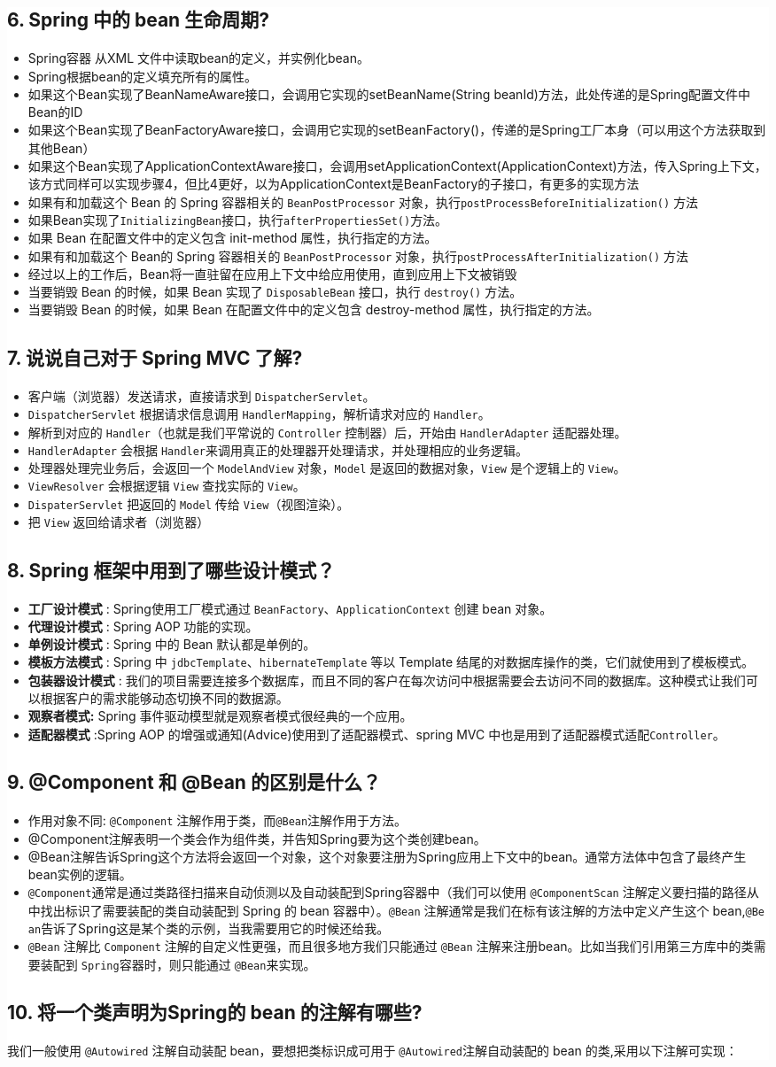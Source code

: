 ## 6. Spring 中的 bean 生命周期?

- Spring容器 从XML 文件中读取bean的定义，并实例化bean。
- Spring根据bean的定义填充所有的属性。
- 如果这个Bean实现了BeanNameAware接口，会调用它实现的setBeanName(String beanId)方法，此处传递的是Spring配置文件中Bean的ID
- 如果这个Bean实现了BeanFactoryAware接口，会调用它实现的setBeanFactory()，传递的是Spring工厂本身（可以用这个方法获取到其他Bean）
- 如果这个Bean实现了ApplicationContextAware接口，会调用setApplicationContext(ApplicationContext)方法，传入Spring上下文，该方式同样可以实现步骤4，但比4更好，以为ApplicationContext是BeanFactory的子接口，有更多的实现方法
- 如果有和加载这个 Bean 的 Spring 容器相关的 `BeanPostProcessor` 对象，执行`postProcessBeforeInitialization()` 方法
- 如果Bean实现了`InitializingBean`接口，执行`afterPropertiesSet()`方法。
- 如果 Bean 在配置文件中的定义包含 init-method 属性，执行指定的方法。
- 如果有和加载这个 Bean的 Spring 容器相关的 `BeanPostProcessor` 对象，执行`postProcessAfterInitialization()` 方法
- 经过以上的工作后，Bean将一直驻留在应用上下文中给应用使用，直到应用上下文被销毁
- 当要销毁 Bean 的时候，如果 Bean 实现了 `DisposableBean` 接口，执行 `destroy()` 方法。
- 当要销毁 Bean 的时候，如果 Bean 在配置文件中的定义包含 destroy-method 属性，执行指定的方法。

## 7. 说说自己对于 Spring MVC 了解?

- 客户端（浏览器）发送请求，直接请求到 `DispatcherServlet`。
- `DispatcherServlet` 根据请求信息调用 `HandlerMapping`，解析请求对应的 `Handler`。
- 解析到对应的 `Handler`（也就是我们平常说的 `Controller` 控制器）后，开始由 `HandlerAdapter` 适配器处理。
- `HandlerAdapter` 会根据 `Handler`来调用真正的处理器开处理请求，并处理相应的业务逻辑。
- 处理器处理完业务后，会返回一个 `ModelAndView` 对象，`Model` 是返回的数据对象，`View` 是个逻辑上的 `View`。
- `ViewResolver` 会根据逻辑 `View` 查找实际的 `View`。
- `DispaterServlet` 把返回的 `Model` 传给 `View`（视图渲染）。
- 把 `View` 返回给请求者（浏览器）

## 8. Spring 框架中用到了哪些设计模式？

- **工厂设计模式** : Spring使用工厂模式通过 `BeanFactory`、`ApplicationContext` 创建 bean 对象。
- **代理设计模式** : Spring AOP 功能的实现。
- **单例设计模式** : Spring 中的 Bean 默认都是单例的。
- **模板方法模式** : Spring 中 `jdbcTemplate`、`hibernateTemplate` 等以 Template 结尾的对数据库操作的类，它们就使用到了模板模式。
- **包装器设计模式** : 我们的项目需要连接多个数据库，而且不同的客户在每次访问中根据需要会去访问不同的数据库。这种模式让我们可以根据客户的需求能够动态切换不同的数据源。
- **观察者模式:** Spring 事件驱动模型就是观察者模式很经典的一个应用。
- **适配器模式** :Spring AOP 的增强或通知(Advice)使用到了适配器模式、spring MVC 中也是用到了适配器模式适配`Controller`。

## 9. @Component 和 @Bean 的区别是什么？

- 作用对象不同: `@Component` 注解作用于类，而`@Bean`注解作用于方法。
- @Component注解表明一个类会作为组件类，并告知Spring要为这个类创建bean。
- @Bean注解告诉Spring这个方法将会返回一个对象，这个对象要注册为Spring应用上下文中的bean。通常方法体中包含了最终产生bean实例的逻辑。
- `@Component`通常是通过类路径扫描来自动侦测以及自动装配到Spring容器中（我们可以使用 `@ComponentScan` 注解定义要扫描的路径从中找出标识了需要装配的类自动装配到 Spring 的 bean 容器中）。`@Bean` 注解通常是我们在标有该注解的方法中定义产生这个 bean,`@Bean`告诉了Spring这是某个类的示例，当我需要用它的时候还给我。
- `@Bean` 注解比 `Component` 注解的自定义性更强，而且很多地方我们只能通过 `@Bean` 注解来注册bean。比如当我们引用第三方库中的类需要装配到 `Spring`容器时，则只能通过 `@Bean`来实现。

## 10. 将一个类声明为Spring的 bean 的注解有哪些?

我们一般使用 `@Autowired` 注解自动装配 bean，要想把类标识成可用于 `@Autowired`注解自动装配的 bean 的类,采用以下注解可实现：
